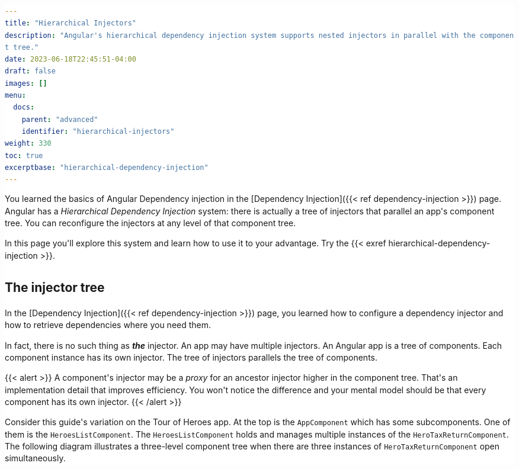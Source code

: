 ```yaml
---
title: "Hierarchical Injectors"
description: "Angular's hierarchical dependency injection system supports nested injectors in parallel with the component tree."
date: 2023-06-18T22:45:51-04:00
draft: false
images: []
menu:
  docs:
    parent: "advanced"
    identifier: "hierarchical-injectors"
weight: 330
toc: true
excerptbase: "hierarchical-dependency-injection"
---
```


You learned the basics of Angular Dependency injection in the
[Dependency Injection]({{< ref dependency-injection >}}) page.
Angular has a _Hierarchical Dependency Injection_ system:
there is actually a tree of injectors that parallel an app's component tree.
You can reconfigure the injectors at any level of that component tree.

In this page you'll explore this system and learn how to use it to your advantage.
Try the {{< exref hierarchical-dependency-injection >}}.

## The injector tree

In the [Dependency Injection]({{< ref dependency-injection >}}) page,
you learned how to configure a dependency injector and how to retrieve dependencies where you need them.

In fact, there is no such thing as ***the*** injector.
An app may have multiple injectors.
An Angular app is a tree of components. Each component instance has its own injector.
The tree of injectors parallels the tree of components.

{{< alert >}}
  A component's injector may be a _proxy_ for an ancestor injector higher in the component tree.
  That's an implementation detail that improves efficiency.
  You won't notice the difference and
  your mental model should be that every component has its own injector.
{{< /alert >}}

Consider this guide's variation on the Tour of Heroes app.
At the top is the `AppComponent` which has some subcomponents.
One of them is the `HeroesListComponent`.
The `HeroesListComponent` holds and manages multiple instances of the `HeroTaxReturnComponent`.
The following diagram illustrates a three-level component tree when there are three instances of `HeroTaxReturnComponent`
open simultaneously.
